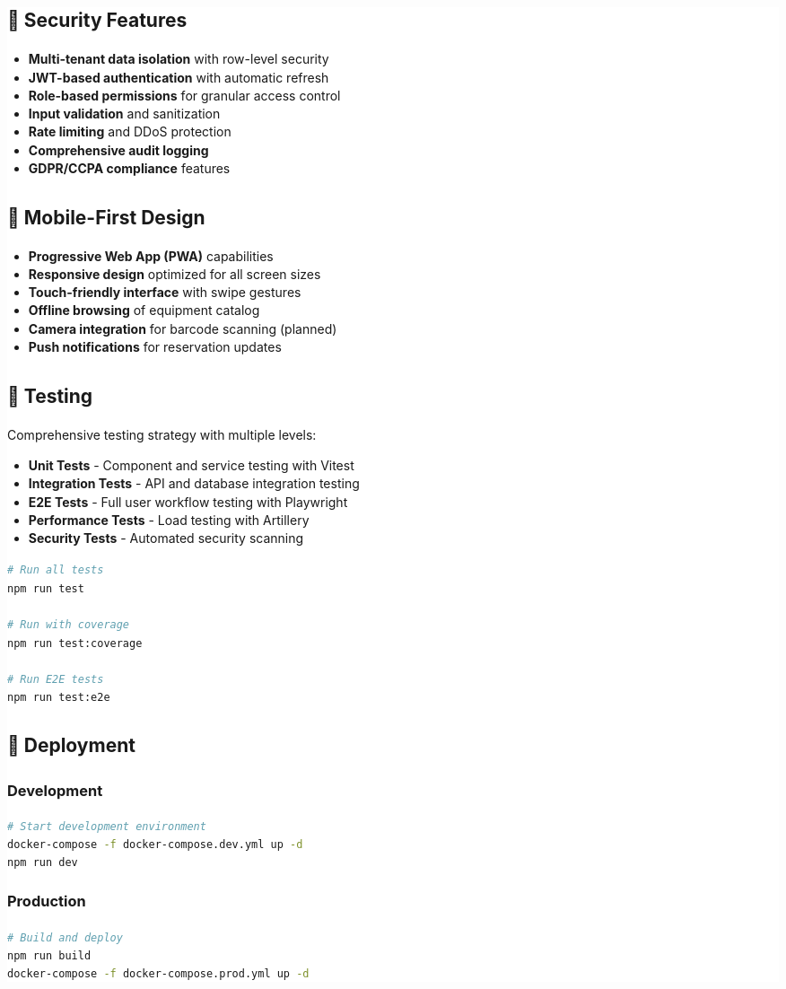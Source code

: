 ## 🔐 Security Features

- **Multi-tenant data isolation** with row-level security
- **JWT-based authentication** with automatic refresh
- **Role-based permissions** for granular access control
- **Input validation** and sanitization
- **Rate limiting** and DDoS protection
- **Comprehensive audit logging**
- **GDPR/CCPA compliance** features

## 📱 Mobile-First Design

- **Progressive Web App (PWA)** capabilities
- **Responsive design** optimized for all screen sizes
- **Touch-friendly interface** with swipe gestures
- **Offline browsing** of equipment catalog
- **Camera integration** for barcode scanning (planned)
- **Push notifications** for reservation updates

## 🧪 Testing

Comprehensive testing strategy with multiple levels:

- **Unit Tests** - Component and service testing with Vitest
- **Integration Tests** - API and database integration testing
- **E2E Tests** - Full user workflow testing with Playwright
- **Performance Tests** - Load testing with Artillery
- **Security Tests** - Automated security scanning

```bash
# Run all tests
npm run test

# Run with coverage
npm run test:coverage

# Run E2E tests
npm run test:e2e
```

## 🚀 Deployment

### Development
```bash
# Start development environment
docker-compose -f docker-compose.dev.yml up -d
npm run dev
```

### Production
```bash
# Build and deploy
npm run build
docker-compose -f docker-compose.prod.yml up -d
```
